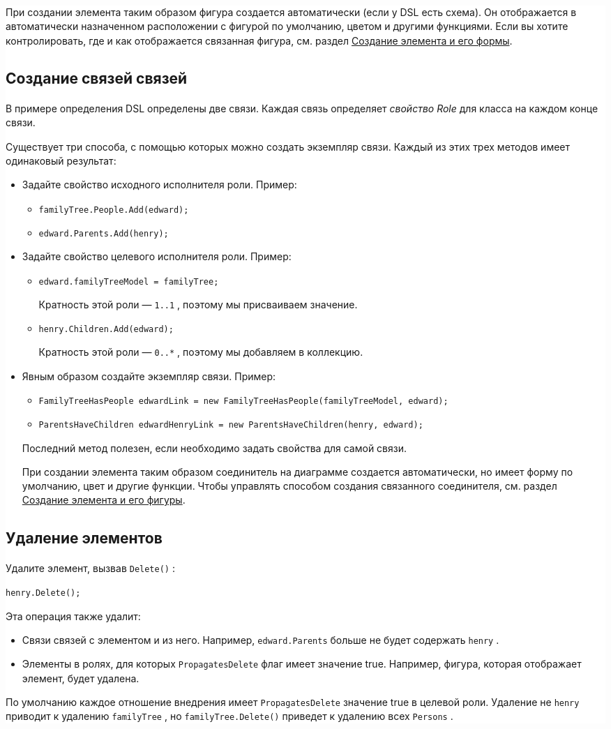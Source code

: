   При создании элемента таким образом фигура создается автоматически (если у DSL есть схема). Он отображается в автоматически назначенном расположении с фигурой по умолчанию, цветом и другими функциями. Если вы хотите контролировать, где и как отображается связанная фигура, см. раздел [Создание элемента и его формы](#merge).

## <a name="creating-relationship-links"></a><a name="links"></a> Создание связей связей
 В примере определения DSL определены две связи. Каждая связь определяет *свойство Role* для класса на каждом конце связи.

 Существует три способа, с помощью которых можно создать экземпляр связи. Каждый из этих трех методов имеет одинаковый результат:

- Задайте свойство исходного исполнителя роли. Пример:

  - `familyTree.People.Add(edward);`

  - `edward.Parents.Add(henry);`

- Задайте свойство целевого исполнителя роли. Пример:

  - `edward.familyTreeModel = familyTree;`

       Кратность этой роли — `1..1` , поэтому мы присваиваем значение.

  - `henry.Children.Add(edward);`

       Кратность этой роли — `0..*` , поэтому мы добавляем в коллекцию.

- Явным образом создайте экземпляр связи. Пример:

  - `FamilyTreeHasPeople edwardLink = new FamilyTreeHasPeople(familyTreeModel, edward);`

  - `ParentsHaveChildren edwardHenryLink = new ParentsHaveChildren(henry, edward);`

  Последний метод полезен, если необходимо задать свойства для самой связи.

  При создании элемента таким образом соединитель на диаграмме создается автоматически, но имеет форму по умолчанию, цвет и другие функции. Чтобы управлять способом создания связанного соединителя, см. раздел [Создание элемента и его фигуры](#merge).

## <a name="deleting-elements"></a><a name="deleteelements"></a> Удаление элементов

Удалите элемент, вызвав `Delete()` :

`henry.Delete();`

Эта операция также удалит:

- Связи связей с элементом и из него. Например, `edward.Parents` больше не будет содержать `henry` .

- Элементы в ролях, для которых `PropagatesDelete` флаг имеет значение true. Например, фигура, которая отображает элемент, будет удалена.

По умолчанию каждое отношение внедрения имеет `PropagatesDelete` значение true в целевой роли. Удаление не `henry` приводит к удалению `familyTree` , но `familyTree.Delete()` приведет к удалению всех `Persons` .
